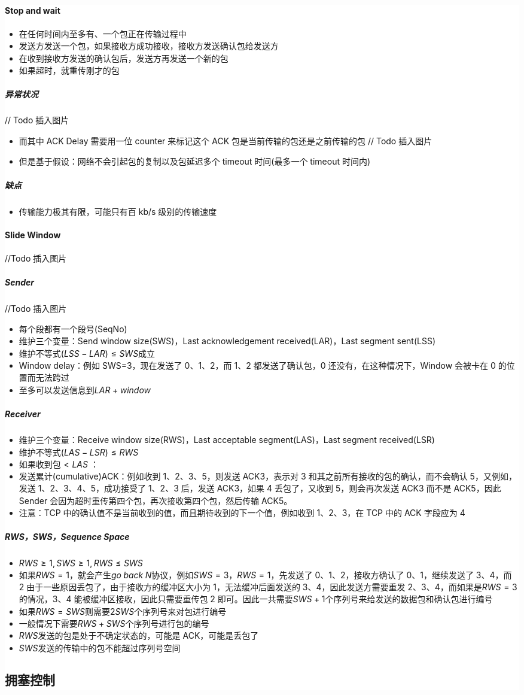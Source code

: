 #### Stop and wait

- 在任何时间内至多有、一个包正在传输过程中
- 发送方发送一个包，如果接收方成功接收，接收方发送确认包给发送方
- 在收到接收方发送的确认包后，发送方再发送一个新的包
- 如果超时，就重传刚才的包

##### 异常状况

// Todo 插入图片

- 而其中 ACK Delay 需要用一位 counter 来标记这个 ACK 包是当前传输的包还是之前传输的包
  // Todo 插入图片

- 但是基于假设：网络不会引起包的复制以及包延迟多个 timeout 时间(最多一个 timeout 时间内)

##### 缺点

- 传输能力极其有限，可能只有百 kb/s 级别的传输速度

#### Slide Window

//Todo 插入图片

##### Sender

//Todo 插入图片

- 每个段都有一个段号(SeqNo)
- 维护三个变量：Send window size(SWS)，Last acknowledgement received(LAR)，Last segment sent(LSS)
- 维护不等式$(LSS-LAR)\le SWS$成立
- Window delay：例如 SWS=3，现在发送了 0、1、2，而 1、2 都发送了确认包，0 还没有，在这种情况下，Window 会被卡在 0 的位置而无法跨过
- 至多可以发送信息到$LAR+window$

##### Receiver

- 维护三个变量：Receive window size(RWS)，Last acceptable segment(LAS)，Last segment received(LSR)
- 维护不等式$(LAS-LSR)\le RWS$
- 如果收到包$<LAS$ ：
- 发送累计(cumulative)ACK：例如收到 1、2、3、5，则发送 ACK3，表示对 3 和其之前所有接收的包的确认，而不会确认 5，又例如，发送 1、2、3、4、5，成功接受了 1、2、3 后，发送 ACK3，如果 4 丢包了，又收到 5，则会再次发送 ACK3 而不是 ACK5，因此 Sender 会因为超时重传第四个包，再次接收第四个包，然后传输 ACK5。
- 注意：TCP 中的确认值不是当前收到的值，而且期待收到的下一个值，例如收到 1、2、3，在 TCP 中的 ACK 字段应为 4

##### RWS，SWS，Sequence Space

- $RWS \ge 1,SWS \ge 1,RWS \le SWS$
- 如果$RWS=1$，就会产生$go\;back\;N$协议，例如$SWS=3，RWS=1$，先发送了 0、1、2，接收方确认了 0、1，继续发送了 3、4，而 2 由于一些原因丢包了，由于接收方的缓冲区大小为 1，无法缓冲后面发送的 3、4，因此发送方需要重发 2、3、4，而如果是$RWS=3$的情况，3、4 能被缓冲区接收，因此只需要重传包 2 即可。因此一共需要$SWS+1$个序列号来给发送的数据包和确认包进行编号
- 如果$RWS=SWS$则需要$2SWS$个序列号来对包进行编号
- 一般情况下需要$RWS+SWS$个序列号进行包的编号
- $RWS$发送的包是处于不确定状态的，可能是 ACK，可能是丢包了
- $SWS$发送的传输中的包不能超过序列号空间

## 拥塞控制
